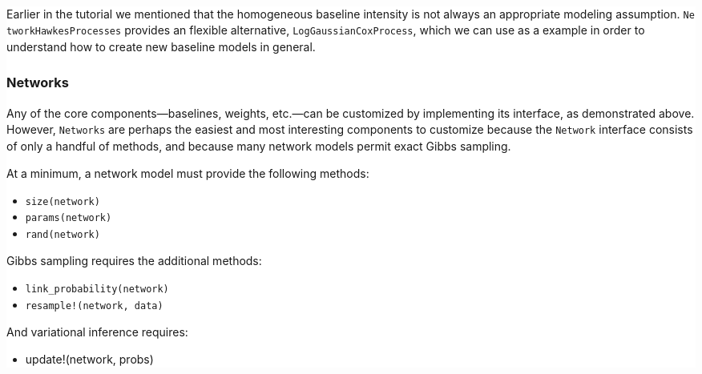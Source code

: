 Earlier in the tutorial we mentioned that the homogeneous baseline intensity is not always an appropriate modeling assumption. `NetworkHawkesProcesses` provides an flexible alternative, `LogGaussianCoxProcess`, which we can use as a example in order to understand how to create new baseline models in general.

### Networks
Any of the core components—baselines, weights, etc.—can be customized by implementing its interface, as demonstrated above. However, `Networks` are perhaps the easiest and most interesting components to customize because the `Network` interface consists of only a handful of methods, and because many network models permit exact Gibbs sampling.

At a minimum, a network model must provide the following methods:
- `size(network)`
- `params(network)`
- `rand(network)`

Gibbs sampling requires the additional methods:
- `link_probability(network)`
- `resample!(network, data)`

And variational inference requires:
- update!(network, probs)
